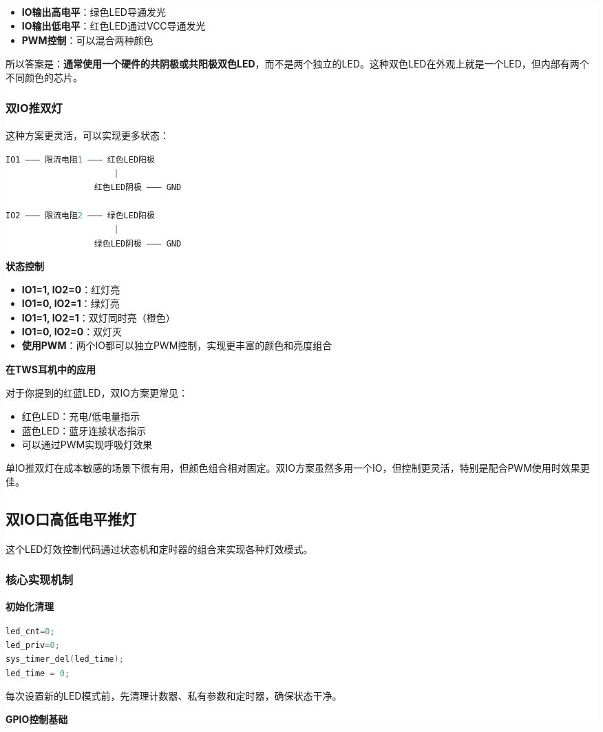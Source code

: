 - **IO输出高电平**：绿色LED导通发光
- **IO输出低电平**：红色LED通过VCC导通发光
- **PWM控制**：可以混合两种颜色

所以答案是：**通常使用一个硬件的共阴极或共阳极双色LED**，而不是两个独立的LED。这种双色LED在外观上就是一个LED，但内部有两个不同颜色的芯片。

### 双IO推双灯

这种方案更灵活，可以实现更多状态：

```c
IO1 ——— 限流电阻1 ——— 红色LED阳极
                      |
                  红色LED阴极 ——— GND

IO2 ——— 限流电阻2 ——— 绿色LED阳极  
                      |
                  绿色LED阴极 ——— GND
```

**状态控制**

- **IO1=1, IO2=0**：红灯亮
- **IO1=0, IO2=1**：绿灯亮
- **IO1=1, IO2=1**：双灯同时亮（橙色）
- **IO1=0, IO2=0**：双灯灭
- **使用PWM**：两个IO都可以独立PWM控制，实现更丰富的颜色和亮度组合

**在TWS耳机中的应用**

对于你提到的红蓝LED，双IO方案更常见：

- 红色LED：充电/低电量指示
- 蓝色LED：蓝牙连接状态指示
- 可以通过PWM实现呼吸灯效果

单IO推双灯在成本敏感的场景下很有用，但颜色组合相对固定。双IO方案虽然多用一个IO，但控制更灵活，特别是配合PWM使用时效果更佳。

## 双IO口高低电平推灯

这个LED灯效控制代码通过状态机和定时器的组合来实现各种灯效模式。

### 核心实现机制

**初始化清理**

```c
led_cnt=0;
led_priv=0;
sys_timer_del(led_time);
led_time = 0;
```

每次设置新的LED模式前，先清理计数器、私有参数和定时器，确保状态干净。

**GPIO控制基础**
